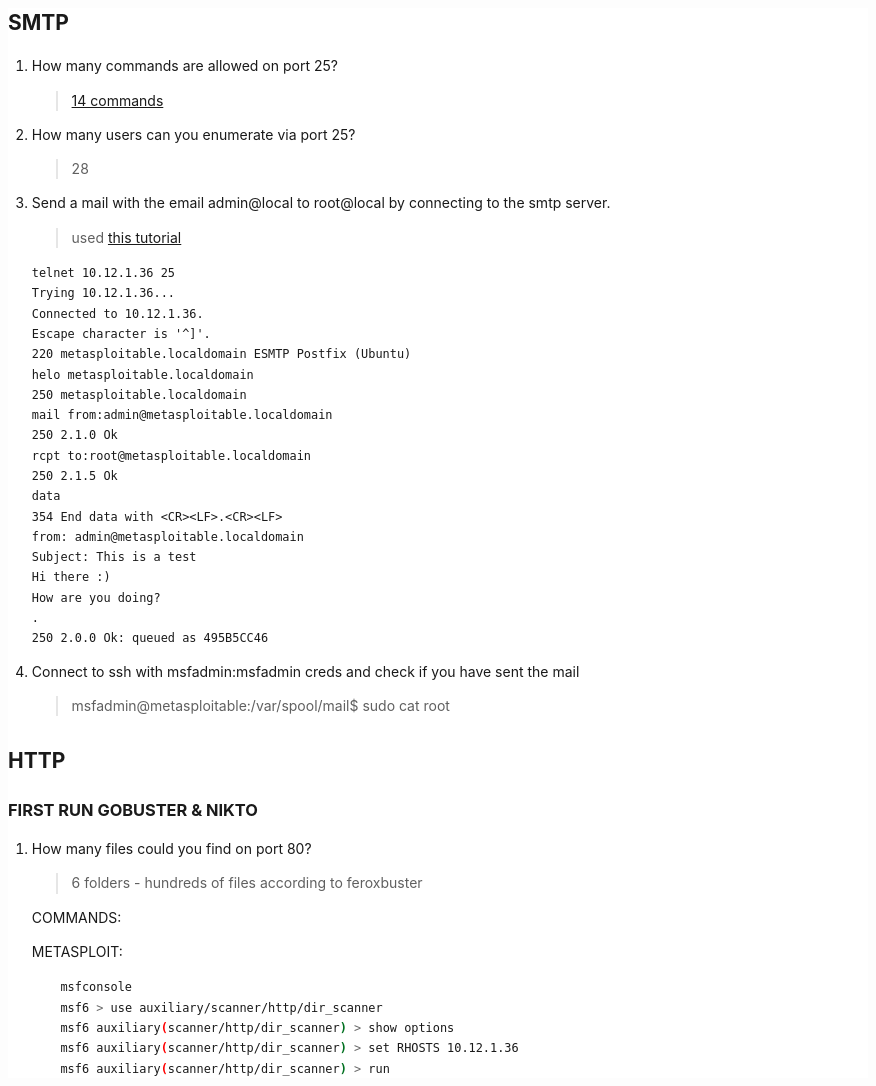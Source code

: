 ## SMTP

1. How many commands are allowed on port 25?
    > [14 commands](https://www.geeksforgeeks.org/smtp-commands/)
2. How many users can you enumerate via port 25?
    > 28 
3. Send a mail with the email admin@local to root@local by connecting to the smtp server.

    > used [this tutorial](https://www.baeldung.com/linux/check-smtp-via-terminal)

    ```
    telnet 10.12.1.36 25
    Trying 10.12.1.36...
    Connected to 10.12.1.36.
    Escape character is '^]'.
    220 metasploitable.localdomain ESMTP Postfix (Ubuntu)
    helo metasploitable.localdomain
    250 metasploitable.localdomain
    mail from:admin@metasploitable.localdomain
    250 2.1.0 Ok
    rcpt to:root@metasploitable.localdomain
    250 2.1.5 Ok
    data
    354 End data with <CR><LF>.<CR><LF>
    from: admin@metasploitable.localdomain
    Subject: This is a test
    Hi there :)
    How are you doing?
    .
    250 2.0.0 Ok: queued as 495B5CC46
    ```
4. Connect to ssh with msfadmin:msfadmin creds and check if you have sent the mail
    > msfadmin@metasploitable:/var/spool/mail$ sudo cat root


## HTTP

### FIRST RUN GOBUSTER & NIKTO

1. How many files could you find on port 80?
    > 6 folders - hundreds of files according to feroxbuster

    COMMANDS:
    
    METASPLOIT:
    ```bash
        msfconsole
        msf6 > use auxiliary/scanner/http/dir_scanner
        msf6 auxiliary(scanner/http/dir_scanner) > show options
        msf6 auxiliary(scanner/http/dir_scanner) > set RHOSTS 10.12.1.36
        msf6 auxiliary(scanner/http/dir_scanner) > run
    ```
